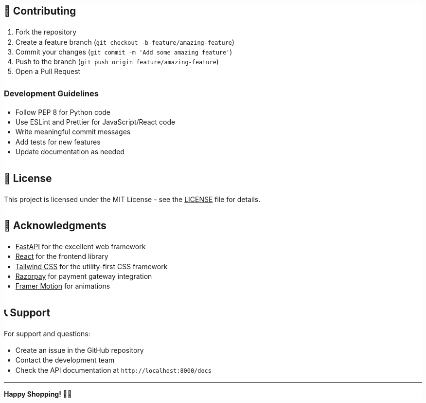 ## 🤝 Contributing

1. Fork the repository
2. Create a feature branch (`git checkout -b feature/amazing-feature`)
3. Commit your changes (`git commit -m 'Add some amazing feature'`)
4. Push to the branch (`git push origin feature/amazing-feature`)
5. Open a Pull Request

### Development Guidelines
- Follow PEP 8 for Python code
- Use ESLint and Prettier for JavaScript/React code
- Write meaningful commit messages
- Add tests for new features
- Update documentation as needed

## 📄 License

This project is licensed under the MIT License - see the [LICENSE](LICENSE) file for details.

## 🙏 Acknowledgments

- [FastAPI](https://fastapi.tiangolo.com/) for the excellent web framework
- [React](https://reactjs.org/) for the frontend library
- [Tailwind CSS](https://tailwindcss.com/) for the utility-first CSS framework
- [Razorpay](https://razorpay.com/) for payment gateway integration
- [Framer Motion](https://www.framer.com/motion/) for animations

## 📞 Support

For support and questions:
- Create an issue in the GitHub repository
- Contact the development team
- Check the API documentation at `http://localhost:8000/docs`

---

**Happy Shopping! 🛒✨**
